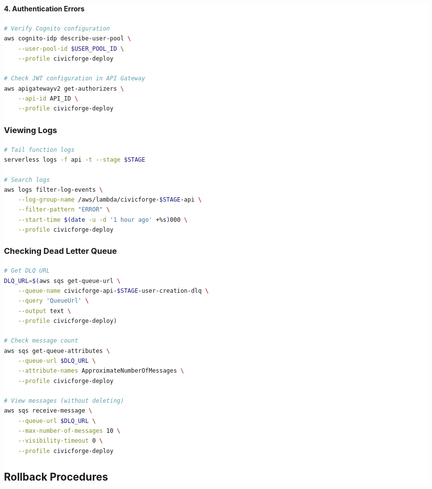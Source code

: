 #### 4. Authentication Errors

```bash
# Verify Cognito configuration
aws cognito-idp describe-user-pool \
    --user-pool-id $USER_POOL_ID \
    --profile civicforge-deploy

# Check JWT configuration in API Gateway
aws apigatewayv2 get-authorizers \
    --api-id API_ID \
    --profile civicforge-deploy
```

### Viewing Logs

```bash
# Tail function logs
serverless logs -f api -t --stage $STAGE

# Search logs
aws logs filter-log-events \
    --log-group-name /aws/lambda/civicforge-$STAGE-api \
    --filter-pattern "ERROR" \
    --start-time $(date -u -d '1 hour ago' +%s)000 \
    --profile civicforge-deploy
```

### Checking Dead Letter Queue

```bash
# Get DLQ URL
DLQ_URL=$(aws sqs get-queue-url \
    --queue-name civicforge-api-$STAGE-user-creation-dlq \
    --query 'QueueUrl' \
    --output text \
    --profile civicforge-deploy)

# Check message count
aws sqs get-queue-attributes \
    --queue-url $DLQ_URL \
    --attribute-names ApproximateNumberOfMessages \
    --profile civicforge-deploy

# View messages (without deleting)
aws sqs receive-message \
    --queue-url $DLQ_URL \
    --max-number-of-messages 10 \
    --visibility-timeout 0 \
    --profile civicforge-deploy
```

## Rollback Procedures
